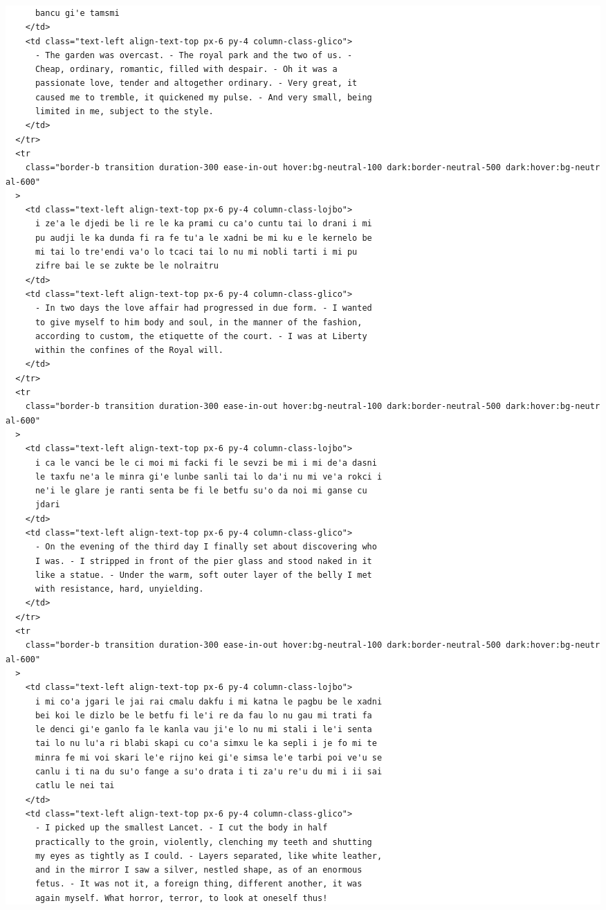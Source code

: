           bancu gi'e tamsmi
        </td>
        <td class="text-left align-text-top px-6 py-4 column-class-glico">
          - The garden was overcast. - The royal park and the two of us. -
          Cheap, ordinary, romantic, filled with despair. - Oh it was a
          passionate love, tender and altogether ordinary. - Very great, it
          caused me to tremble, it quickened my pulse. - And very small, being
          limited in me, subject to the style.
        </td>
      </tr>
      <tr
        class="border-b transition duration-300 ease-in-out hover:bg-neutral-100 dark:border-neutral-500 dark:hover:bg-neutral-600"
      >
        <td class="text-left align-text-top px-6 py-4 column-class-lojbo">
          i ze'a le djedi be li re le ka prami cu ca'o cuntu tai lo drani i mi
          pu audji le ka dunda fi ra fe tu'a le xadni be mi ku e le kernelo be
          mi tai lo tre'endi va'o lo tcaci tai lo nu mi nobli tarti i mi pu
          zifre bai le se zukte be le nolraitru
        </td>
        <td class="text-left align-text-top px-6 py-4 column-class-glico">
          - In two days the love affair had progressed in due form. - I wanted
          to give myself to him body and soul, in the manner of the fashion,
          according to custom, the etiquette of the court. - I was at Liberty
          within the confines of the Royal will.
        </td>
      </tr>
      <tr
        class="border-b transition duration-300 ease-in-out hover:bg-neutral-100 dark:border-neutral-500 dark:hover:bg-neutral-600"
      >
        <td class="text-left align-text-top px-6 py-4 column-class-lojbo">
          i ca le vanci be le ci moi mi facki fi le sevzi be mi i mi de'a dasni
          le taxfu ne'a le minra gi'e lunbe sanli tai lo da'i nu mi ve'a rokci i
          ne'i le glare je ranti senta be fi le betfu su'o da noi mi ganse cu
          jdari
        </td>
        <td class="text-left align-text-top px-6 py-4 column-class-glico">
          - On the evening of the third day I finally set about discovering who
          I was. - I stripped in front of the pier glass and stood naked in it
          like a statue. - Under the warm, soft outer layer of the belly I met
          with resistance, hard, unyielding.
        </td>
      </tr>
      <tr
        class="border-b transition duration-300 ease-in-out hover:bg-neutral-100 dark:border-neutral-500 dark:hover:bg-neutral-600"
      >
        <td class="text-left align-text-top px-6 py-4 column-class-lojbo">
          i mi co'a jgari le jai rai cmalu dakfu i mi katna le pagbu be le xadni
          bei koi le dizlo be le betfu fi le'i re da fau lo nu gau mi trati fa
          le denci gi'e ganlo fa le kanla vau ji'e lo nu mi stali i le'i senta
          tai lo nu lu'a ri blabi skapi cu co'a simxu le ka sepli i je fo mi te
          minra fe mi voi skari le'e rijno kei gi'e simsa le'e tarbi poi ve'u se
          canlu i ti na du su'o fange a su'o drata i ti za'u re'u du mi i ii sai
          catlu le nei tai
        </td>
        <td class="text-left align-text-top px-6 py-4 column-class-glico">
          - I picked up the smallest Lancet. - I cut the body in half
          practically to the groin, violently, clenching my teeth and shutting
          my eyes as tightly as I could. - Layers separated, like white leather,
          and in the mirror I saw a silver, nestled shape, as of an enormous
          fetus. - It was not it, a foreign thing, different another, it was
          again myself. What horror, terror, to look at oneself thus!
